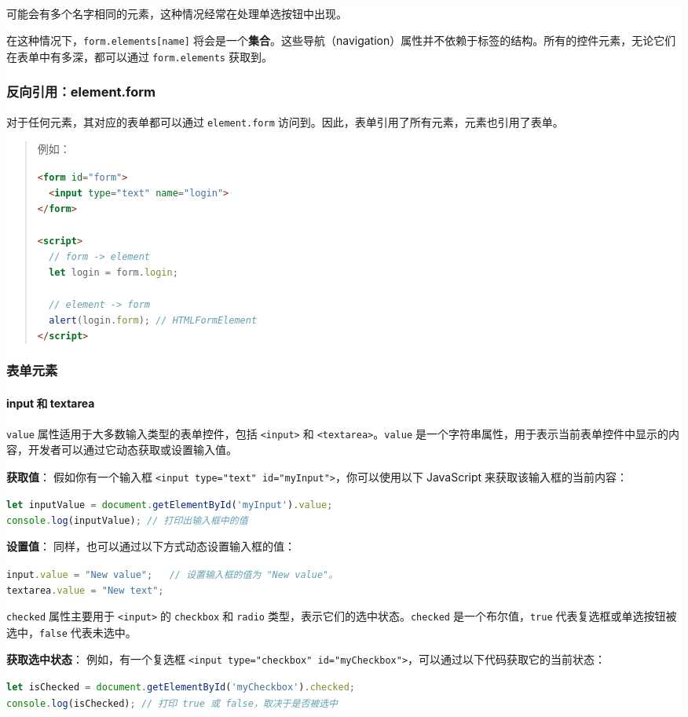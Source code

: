 可能会有多个名字相同的元素，这种情况经常在处理单选按钮中出现。

在这种情况下，`form.elements[name]` 将会是一个**集合**。这些导航（navigation）属性并不依赖于标签的结构。所有的控件元素，无论它们在表单中有多深，都可以通过 `form.elements` 获取到。



### 反向引用：element.form

对于任何元素，其对应的表单都可以通过 `element.form` 访问到。因此，表单引用了所有元素，元素也引用了表单。

> 例如：
>
> ```html
> <form id="form">
>   <input type="text" name="login">
> </form>
> 
> <script>
>   // form -> element
>   let login = form.login;
> 
>   // element -> form
>   alert(login.form); // HTMLFormElement
> </script>
> ```



### 表单元素

#### input 和 textarea

`value` 属性适用于大多数输入类型的表单控件，包括 `<input>` 和 `<textarea>`。`value` 是一个字符串属性，用于表示当前表单控件中显示的内容，开发者可以通过它动态获取或设置输入值。

**获取值**： 假如你有一个输入框 `<input type="text" id="myInput">`，你可以使用以下 JavaScript 来获取该输入框的当前内容：

```js
let inputValue = document.getElementById('myInput').value;
console.log(inputValue); // 打印出输入框中的值
```

**设置值**： 同样，也可以通过以下方式动态设置输入框的值：

```js
input.value = "New value";   // 设置输入框的值为 "New value"。
textarea.value = "New text";
```

`checked` 属性主要用于 `<input>` 的 `checkbox` 和 `radio` 类型，表示它们的选中状态。`checked` 是一个布尔值，`true` 代表复选框或单选按钮被选中，`false` 代表未选中。

**获取选中状态**： 例如，有一个复选框 `<input type="checkbox" id="myCheckbox">`，可以通过以下代码获取它的当前状态：

```js
let isChecked = document.getElementById('myCheckbox').checked;
console.log(isChecked); // 打印 true 或 false，取决于是否被选中
```
